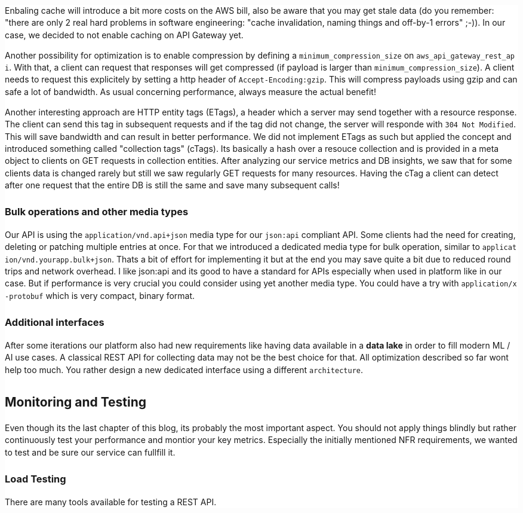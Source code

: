 ```terraform
```

Enbaling cache will introduce a bit more costs on the AWS bill, also be aware that you may get stale data (do you remember: "there are only 2 real hard problems in software engineering: "cache invalidation, naming things and off-by-1 errors" ;-)). In our case, we decided to not enable caching on API Gateway yet.

Another possibility for optimization is to enable compression by defining a `minimum_compression_size` on `aws_api_gateway_rest_api`. With that, a client can request that responses will get compressed (if payload is larger than `minimum_compression_size`). A client needs to request this explicitely by setting a http header of `Accept-Encoding:gzip`. This will compress payloads using gzip and can safe a lot of bandwidth. As usual concerning performance, always measure the actual benefit!

Another interesting approach are HTTP entity tags (ETags), a header which a server may send together with a resource response. The client can send this tag in subsequent requests and if the tag did not change, the server will responde with `304 Not Modified`.  This will save bandwidth and can result in better performance. We did not implement ETags as such but applied the concept and introduced something called "collection tags" (cTags). Its basically a hash over a resouce collection and is provided in a meta object to clients on GET requests in collection entities. After analyzing our service metrics and DB insights, we saw that for some clients data is changed rarely but still we saw regularly GET requests for many resources. Having the cTag a client can detect after one request that the entire DB is still the same and save many subsequent calls!


### Bulk operations and other media types

Our API is using the `application/vnd.api+json` media type for our `json:api` compliant API. Some clients had the need for creating, deleting or patching multiple entries at once. For that we introduced a dedicated media type for bulk operation, similar to `application/vnd.yourapp.bulk+json`. Thats a bit of effort for implementing it but at the end you may save quite a bit due to reduced round trips and network overhead.
I like json:api and its good to have a standard for APIs especially when used in platform like in our case. But if performance is very crucial you could consider using yet another media type. You could have a try with `application/x-protobuf` which is very compact, binary format.


### Additional interfaces

After some iterations our platform also had new requirements like having data available in a **data lake** in order to fill modern ML / AI use cases. A classical REST API for collecting data may not be the best choice for that. All optimization described so far wont help too much. You rather design a new dedicated interface using a different `architecture`. 

## Monitoring and Testing

Even though its the last chapter of this blog, its probably the most important aspect. You should not apply things blindly but rather continuously test your performance and montior your key metrics.
Especially the initially mentioned NFR requirements, we wanted to test and be sure our service can fullfill it.

### Load Testing

There are many tools available for testing a REST API.
